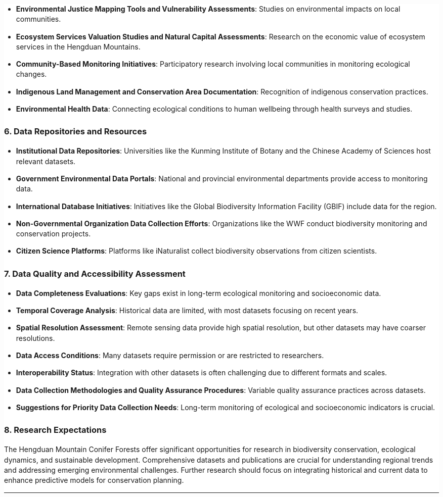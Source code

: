 - **Environmental Justice Mapping Tools and Vulnerability Assessments**: Studies on environmental impacts on local communities.

- **Ecosystem Services Valuation Studies and Natural Capital Assessments**: Research on the economic value of ecosystem services in the Hengduan Mountains.

- **Community-Based Monitoring Initiatives**: Participatory research involving local communities in monitoring ecological changes.

- **Indigenous Land Management and Conservation Area Documentation**: Recognition of indigenous conservation practices.

- **Environmental Health Data**: Connecting ecological conditions to human wellbeing through health surveys and studies.

### 6. Data Repositories and Resources

- **Institutional Data Repositories**: Universities like the Kunming Institute of Botany and the Chinese Academy of Sciences host relevant datasets.
  
- **Government Environmental Data Portals**: National and provincial environmental departments provide access to monitoring data.
  
- **International Database Initiatives**: Initiatives like the Global Biodiversity Information Facility (GBIF) include data for the region.
  
- **Non-Governmental Organization Data Collection Efforts**: Organizations like the WWF conduct biodiversity monitoring and conservation projects.
  
- **Citizen Science Platforms**: Platforms like iNaturalist collect biodiversity observations from citizen scientists.

### 7. Data Quality and Accessibility Assessment

- **Data Completeness Evaluations**: Key gaps exist in long-term ecological monitoring and socioeconomic data.
  
- **Temporal Coverage Analysis**: Historical data are limited, with most datasets focusing on recent years.
  
- **Spatial Resolution Assessment**: Remote sensing data provide high spatial resolution, but other datasets may have coarser resolutions.
  
- **Data Access Conditions**: Many datasets require permission or are restricted to researchers.
  
- **Interoperability Status**: Integration with other datasets is often challenging due to different formats and scales.
  
- **Data Collection Methodologies and Quality Assurance Procedures**: Variable quality assurance practices across datasets.
  
- **Suggestions for Priority Data Collection Needs**: Long-term monitoring of ecological and socioeconomic indicators is crucial.

### 8. Research Expectations

The Hengduan Mountain Conifer Forests offer significant opportunities for research in biodiversity conservation, ecological dynamics, and sustainable development. Comprehensive datasets and publications are crucial for understanding regional trends and addressing emerging environmental challenges. Further research should focus on integrating historical and current data to enhance predictive models for conservation planning.

---